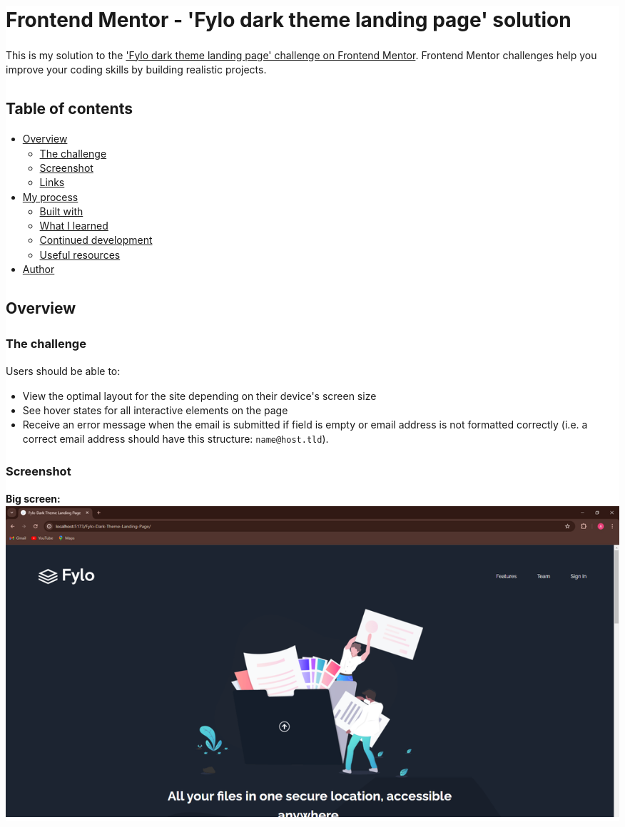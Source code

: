 # Frontend Mentor - 'Fylo dark theme landing page' solution

This is my solution to the ['Fylo dark theme landing page' challenge on Frontend Mentor](https://www.frontendmentor.io/challenges/fylo-dark-theme-landing-page-5ca5f2d21e82137ec91a50fd). Frontend Mentor challenges help you improve your coding skills by building realistic projects.

## Table of contents

- [Overview](#overview)
  - [The challenge](#the-challenge)
  - [Screenshot](#screenshot)
  - [Links](#links)
- [My process](#my-process)
  - [Built with](#built-with)
  - [What I learned](#what-i-learned)
  - [Continued development](#continued-development)
  - [Useful resources](#useful-resources)
- [Author](#author)

## Overview

### The challenge

Users should be able to:

- View the optimal layout for the site depending on their device's screen size
- See hover states for all interactive elements on the page
- Receive an error message when the email is submitted if field is empty or email address is not formatted correctly (i.e. a correct email address should have this structure: `name@host.tld`).

### Screenshot

**Big screen:**  
![Fylo Dark Theme Landing Page Screenshot1](public/Fylo%20Dark%20Theme%20Landing%20Page%20Screenshot1.PNG)  